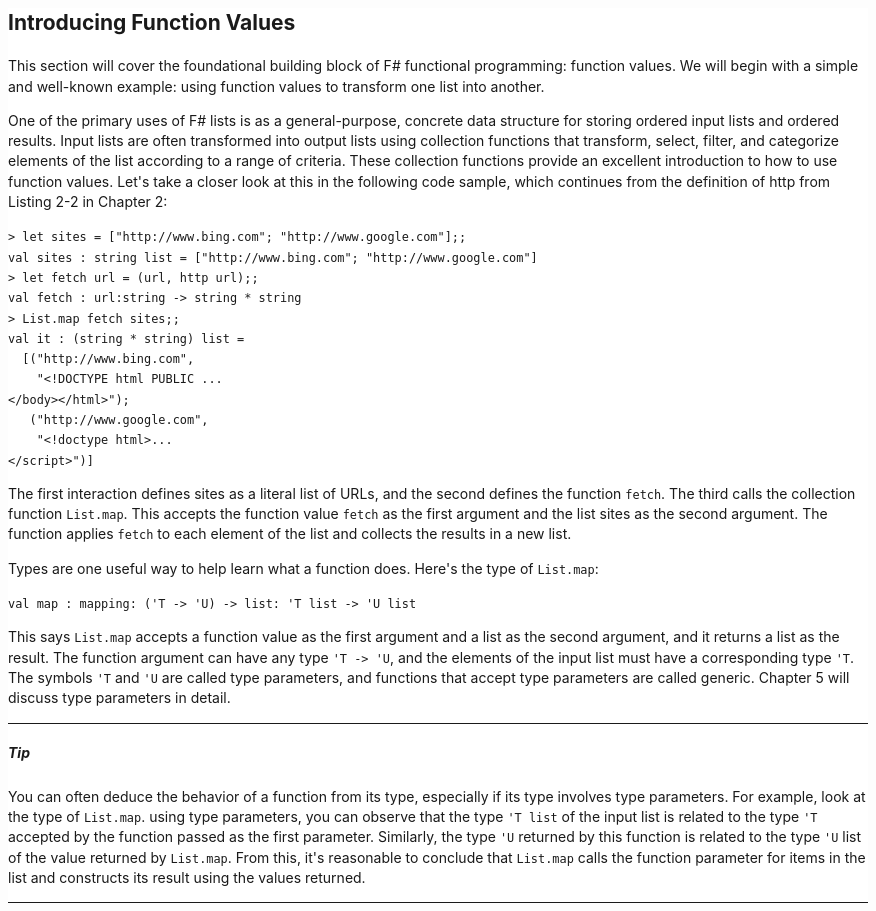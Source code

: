 ## Introducing Function Values

This section will cover the foundational building block of F# functional programming: function values. We will begin with a simple and well-known example: using function values to transform one list into another.

One of the primary uses of F# lists is as a general-purpose, concrete data structure for storing ordered input lists and ordered results. Input lists are often transformed into output lists using collection functions that transform, select, filter, and categorize elements of the list according to a range of criteria. These collection functions provide an excellent introduction to how to use function values. Let's take a closer look at this in the following code sample, which continues from the definition of http from Listing 2-2 in Chapter 2:

```F#
> let sites = ["http://www.bing.com"; "http://www.google.com"];;
val sites : string list = ["http://www.bing.com"; "http://www.google.com"]
> let fetch url = (url, http url);;
val fetch : url:string -> string * string
> List.map fetch sites;;
val it : (string * string) list =
  [("http://www.bing.com",
    "<!DOCTYPE html PUBLIC ...
</body></html>");
   ("http://www.google.com",
    "<!doctype html>...
</script>")]
```

The first interaction defines sites as a literal list of URLs, and the second defines the function `fetch`. The third calls the collection function `List.map`. This accepts the function value `fetch` as the first argument and the list sites as the second argument. The function applies `fetch` to each element of the list and collects the results in a new list.

Types are one useful way to help learn what a function does. Here's the type of `List.map`:

```F#
val map : mapping: ('T -> 'U) -> list: 'T list -> 'U list
```

This says `List.map` accepts a function value as the first argument and a list as the second argument, and it returns a list as the result. The function argument can have any type `'T -> 'U`, and the elements of the input list must have a corresponding type `'T`. The symbols `'T` and `'U` are called type parameters, and functions that accept type parameters are called generic. Chapter 5 will discuss type parameters in detail.

---

##### Tip

You can often deduce the behavior of a function from its type, especially if its type involves type parameters. For example, look at the type of `List.map`. using type parameters, you can observe that the type `'T list` of the input list is related to the type `'T` accepted by the function passed as the first parameter. Similarly, the type `'U` returned by this function is related to the type `'U` list of the value returned by `List.map`. From this, it's reasonable to conclude that `List.map` calls the function parameter for items in the list and constructs its result using the values returned.

---